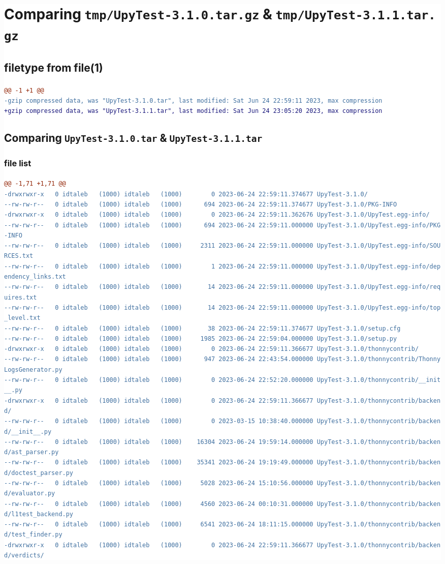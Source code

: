 # Comparing `tmp/UpyTest-3.1.0.tar.gz` & `tmp/UpyTest-3.1.1.tar.gz`

## filetype from file(1)

```diff
@@ -1 +1 @@
-gzip compressed data, was "UpyTest-3.1.0.tar", last modified: Sat Jun 24 22:59:11 2023, max compression
+gzip compressed data, was "UpyTest-3.1.1.tar", last modified: Sat Jun 24 23:05:20 2023, max compression
```

## Comparing `UpyTest-3.1.0.tar` & `UpyTest-3.1.1.tar`

### file list

```diff
@@ -1,71 +1,71 @@
-drwxrwxr-x   0 idtaleb   (1000) idtaleb   (1000)        0 2023-06-24 22:59:11.374677 UpyTest-3.1.0/
--rw-rw-r--   0 idtaleb   (1000) idtaleb   (1000)      694 2023-06-24 22:59:11.374677 UpyTest-3.1.0/PKG-INFO
-drwxrwxr-x   0 idtaleb   (1000) idtaleb   (1000)        0 2023-06-24 22:59:11.362676 UpyTest-3.1.0/UpyTest.egg-info/
--rw-rw-r--   0 idtaleb   (1000) idtaleb   (1000)      694 2023-06-24 22:59:11.000000 UpyTest-3.1.0/UpyTest.egg-info/PKG-INFO
--rw-rw-r--   0 idtaleb   (1000) idtaleb   (1000)     2311 2023-06-24 22:59:11.000000 UpyTest-3.1.0/UpyTest.egg-info/SOURCES.txt
--rw-rw-r--   0 idtaleb   (1000) idtaleb   (1000)        1 2023-06-24 22:59:11.000000 UpyTest-3.1.0/UpyTest.egg-info/dependency_links.txt
--rw-rw-r--   0 idtaleb   (1000) idtaleb   (1000)       14 2023-06-24 22:59:11.000000 UpyTest-3.1.0/UpyTest.egg-info/requires.txt
--rw-rw-r--   0 idtaleb   (1000) idtaleb   (1000)       14 2023-06-24 22:59:11.000000 UpyTest-3.1.0/UpyTest.egg-info/top_level.txt
--rw-rw-r--   0 idtaleb   (1000) idtaleb   (1000)       38 2023-06-24 22:59:11.374677 UpyTest-3.1.0/setup.cfg
--rw-rw-r--   0 idtaleb   (1000) idtaleb   (1000)     1985 2023-06-24 22:59:04.000000 UpyTest-3.1.0/setup.py
-drwxrwxr-x   0 idtaleb   (1000) idtaleb   (1000)        0 2023-06-24 22:59:11.366677 UpyTest-3.1.0/thonnycontrib/
--rw-rw-r--   0 idtaleb   (1000) idtaleb   (1000)      947 2023-06-24 22:43:54.000000 UpyTest-3.1.0/thonnycontrib/ThonnyLogsGenerator.py
--rw-rw-r--   0 idtaleb   (1000) idtaleb   (1000)        0 2023-06-24 22:52:20.000000 UpyTest-3.1.0/thonnycontrib/__init__.py
-drwxrwxr-x   0 idtaleb   (1000) idtaleb   (1000)        0 2023-06-24 22:59:11.366677 UpyTest-3.1.0/thonnycontrib/backend/
--rw-rw-r--   0 idtaleb   (1000) idtaleb   (1000)        0 2023-03-15 10:38:40.000000 UpyTest-3.1.0/thonnycontrib/backend/__init__.py
--rw-rw-r--   0 idtaleb   (1000) idtaleb   (1000)    16304 2023-06-24 19:59:14.000000 UpyTest-3.1.0/thonnycontrib/backend/ast_parser.py
--rw-rw-r--   0 idtaleb   (1000) idtaleb   (1000)    35341 2023-06-24 19:19:49.000000 UpyTest-3.1.0/thonnycontrib/backend/doctest_parser.py
--rw-rw-r--   0 idtaleb   (1000) idtaleb   (1000)     5028 2023-06-24 15:10:56.000000 UpyTest-3.1.0/thonnycontrib/backend/evaluator.py
--rw-rw-r--   0 idtaleb   (1000) idtaleb   (1000)     4560 2023-06-24 00:10:31.000000 UpyTest-3.1.0/thonnycontrib/backend/l1test_backend.py
--rw-rw-r--   0 idtaleb   (1000) idtaleb   (1000)     6541 2023-06-24 18:11:15.000000 UpyTest-3.1.0/thonnycontrib/backend/test_finder.py
-drwxrwxr-x   0 idtaleb   (1000) idtaleb   (1000)        0 2023-06-24 22:59:11.366677 UpyTest-3.1.0/thonnycontrib/backend/verdicts/
```